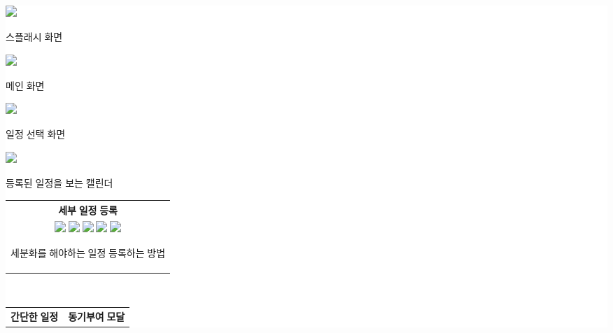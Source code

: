 <img src="https://github.com/user-attachments/assets/b5333820-b033-489e-8cb8-7b455f272241" height="400" />


스플래시 화면

</td>
<td align="center">

<img src="https://github.com/user-attachments/assets/0d35b5d3-0098-48f7-817f-309f3adfa427" height="400" />

메인 화면

</td>
<td align="center">

<img src="https://github.com/user-attachments/assets/878c22c9-3da3-40dc-96e6-e4cf47ffbeed" height="400" />


일정 선택 화면  

</td>
<td align="center">

<img src="https://github.com/user-attachments/assets/17e6dd70-eda8-4f3e-9f03-97a56b9dd838" height="400" />


등록된 일정을 보는 캘린더 

</td>
</tr>
</table>

<table align="center">
<tr>
<th>세부 일정 등록</th>
</tr>
<tr>

</td>
<td align="center">

<img src="https://github.com/user-attachments/assets/475dc601-9bde-4ea1-9693-608ced292144" height="400" />
<img src="https://github.com/user-attachments/assets/c7f2d034-7607-43ea-895c-a38c1d9eded4" height="400" />
<img src="https://github.com/user-attachments/assets/af9c2b0d-7f59-490b-80e1-aa8a8b143fbe" height="400" />
<img src="https://github.com/user-attachments/assets/1a07a67c-3473-44a6-bbf7-65156ea8c0ff" height="400" />
<img src="https://github.com/user-attachments/assets/f79bacbb-d5e1-4519-ae0b-667bcfccae8f" height="400" />

세분화를 해야하는 일정 등록하는 방법 

</td>
</tr>
</table>

<br />
<table align="center">
<tr>
<th>간단한 일정 </th>
<th>동기부여 모달 </th>

